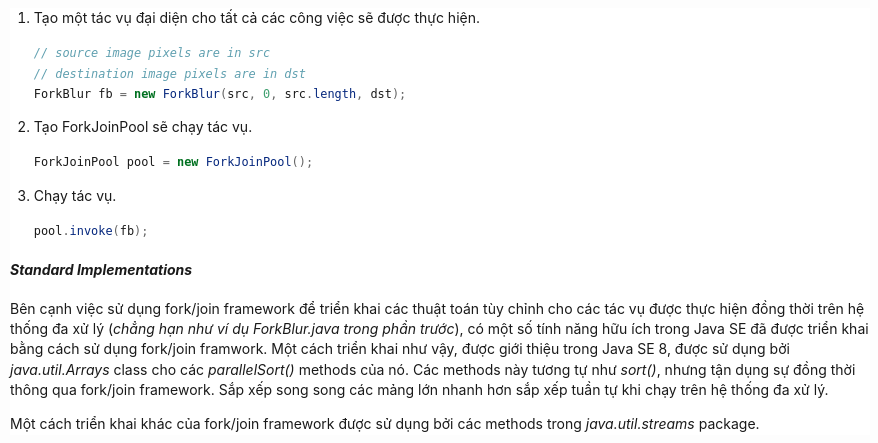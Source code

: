 1. Tạo một tác vụ đại diện cho tất cả các công việc sẽ được thực hiện.  

    ```java
    // source image pixels are in src
    // destination image pixels are in dst
    ForkBlur fb = new ForkBlur(src, 0, src.length, dst);
    ```  

2. Tạo ForkJoinPool sẽ chạy tác vụ.  

    ```java
    ForkJoinPool pool = new ForkJoinPool();
    ```  

3. Chạy tác vụ.  

    ```java
    pool.invoke(fb);
    ```  


#### *Standard Implementations*

Bên cạnh việc sử dụng fork/join framework để triển khai các thuật toán tùy chỉnh cho các tác vụ được thực hiện đồng thời trên hệ thống đa xử lý (*chẳng hạn như ví dụ ForkBlur.java trong phần trước*), có một số tính năng hữu ích trong Java SE đã được triển khai bằng cách sử dụng fork/join framwork. Một cách triển khai như vậy, được giới thiệu trong Java SE 8, được sử dụng bởi *java.util.Arrays* class cho các *parallelSort()* methods của nó. Các methods này tương tự như *sort()*, nhưng tận dụng sự đồng thời thông qua fork/join framework. Sắp xếp song song các mảng lớn nhanh hơn sắp xếp tuần tự khi chạy trên hệ thống đa xử lý.

Một cách triển khai khác của fork/join framework được sử dụng bởi các methods trong *java.util.streams* package.